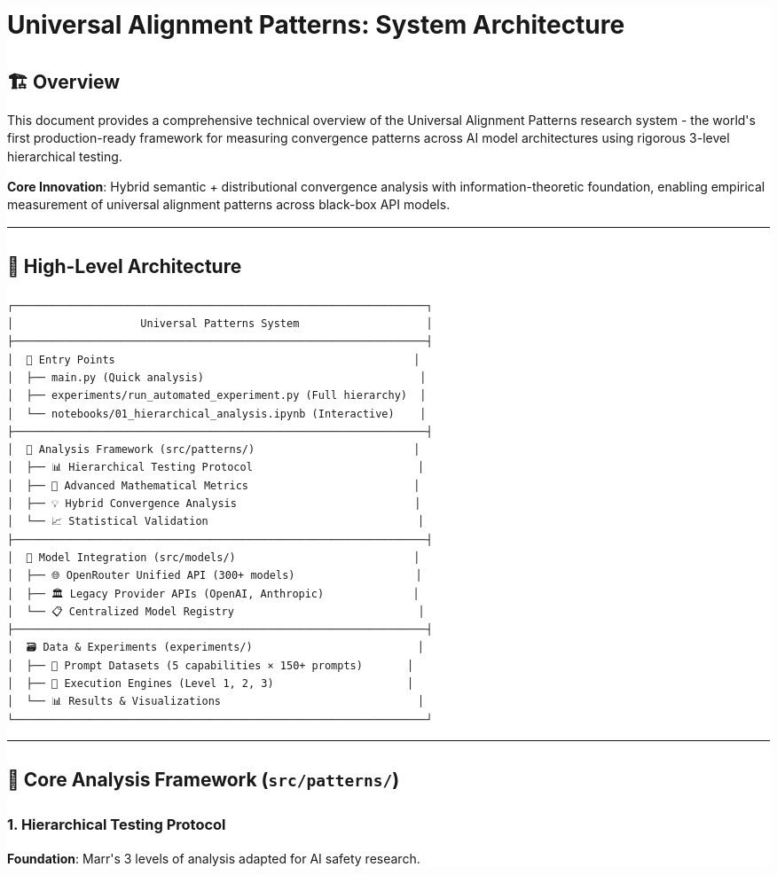 # Universal Alignment Patterns: System Architecture

## 🏗️ Overview

This document provides a comprehensive technical overview of the Universal Alignment Patterns research system - the world's first production-ready framework for measuring convergence patterns across AI model architectures using rigorous 3-level hierarchical testing.

**Core Innovation**: Hybrid semantic + distributional convergence analysis with information-theoretic foundation, enabling empirical measurement of universal alignment patterns across black-box API models.

---

## 🧱 High-Level Architecture

```
┌─────────────────────────────────────────────────────────────────┐
│                    Universal Patterns System                    │
├─────────────────────────────────────────────────────────────────┤
│  🎯 Entry Points                                               │
│  ├── main.py (Quick analysis)                                  │
│  ├── experiments/run_automated_experiment.py (Full hierarchy)  │
│  └── notebooks/01_hierarchical_analysis.ipynb (Interactive)    │
├─────────────────────────────────────────────────────────────────┤
│  🔬 Analysis Framework (src/patterns/)                         │
│  ├── 📊 Hierarchical Testing Protocol                          │
│  ├── 🧮 Advanced Mathematical Metrics                          │
│  ├── 💡 Hybrid Convergence Analysis                            │
│  └── 📈 Statistical Validation                                 │
├─────────────────────────────────────────────────────────────────┤
│  🤖 Model Integration (src/models/)                            │
│  ├── 🌐 OpenRouter Unified API (300+ models)                   │
│  ├── 🏛️ Legacy Provider APIs (OpenAI, Anthropic)              │
│  └── 📋 Centralized Model Registry                             │
├─────────────────────────────────────────────────────────────────┤
│  🗃️ Data & Experiments (experiments/)                          │
│  ├── 📝 Prompt Datasets (5 capabilities × 150+ prompts)       │
│  ├── 🧪 Execution Engines (Level 1, 2, 3)                     │
│  └── 📊 Results & Visualizations                               │
└─────────────────────────────────────────────────────────────────┘
```

---

## 🔬 Core Analysis Framework (`src/patterns/`)

### 1. Hierarchical Testing Protocol 

**Foundation**: Marr's 3 levels of analysis adapted for AI safety research.
